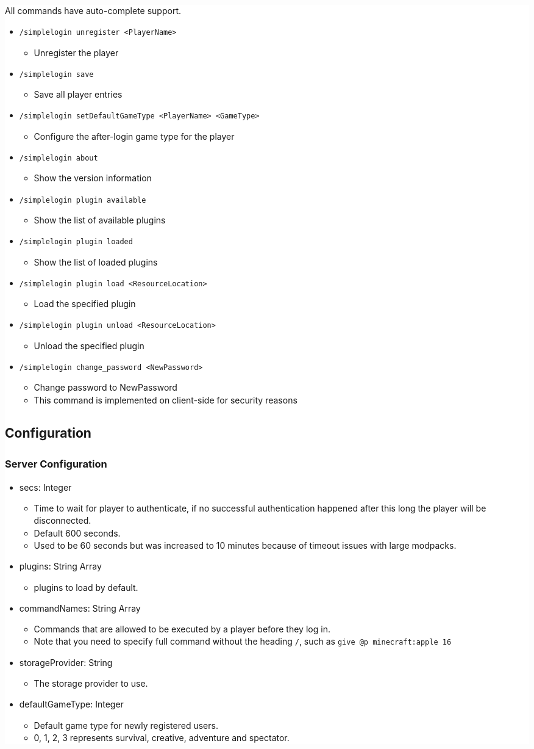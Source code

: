 All commands have auto-complete support.

- `/simplelogin unregister <PlayerName>`

    - Unregister the player

- `/simplelogin save`
    - Save all player entries

- `/simplelogin setDefaultGameType <PlayerName> <GameType>`

    - Configure the after-login game type for the player

- `/simplelogin about`
    - Show the version information

- `/simplelogin plugin available`
    - Show the list of available plugins

- `/simplelogin plugin loaded`
    - Show the list of loaded plugins

- `/simplelogin plugin load <ResourceLocation>`
    - Load the specified plugin

- `/simplelogin plugin unload <ResourceLocation>`
    - Unload the specified plugin

- `/simplelogin change_password <NewPassword>`
    - Change password to NewPassword
    - This command is implemented on client-side for security reasons

## Configuration

### Server Configuration

- secs: Integer
    - Time to wait for player to authenticate, if no successful authentication happened after this long the player will be disconnected.
    - Default 600 seconds.
    - Used to be 60 seconds but was increased to 10 minutes because of timeout issues with large modpacks.

- plugins: String Array
    - plugins to load by default.

- commandNames: String Array
    - Commands that are allowed to be executed by a player before they log in.
    - Note that you need to specify full command without the heading `/`, such as `give @p minecraft:apple 16`

- storageProvider: String
    - The storage provider to use.

- defaultGameType: Integer
    - Default game type for newly registered users.
    - 0, 1, 2, 3 represents survival, creative, adventure and spectator.
